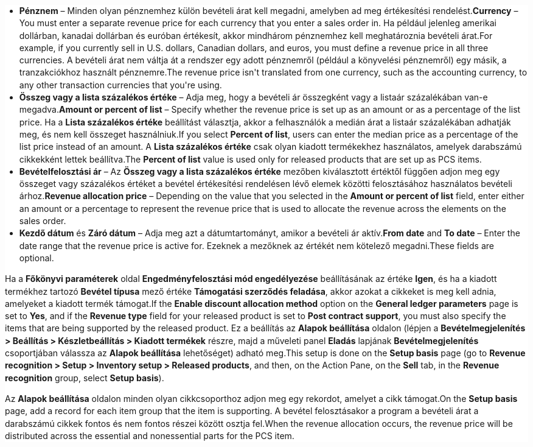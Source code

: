 - <span data-ttu-id="1bcf5-251">**Pénznem** – Minden olyan pénznemhez külön bevételi árat kell megadni, amelyben ad meg értékesítési rendelést.</span><span class="sxs-lookup"><span data-stu-id="1bcf5-251">**Currency** – You must enter a separate revenue price for each currency that you enter a sales order in.</span></span> <span data-ttu-id="1bcf5-252">Ha például jelenleg amerikai dollárban, kanadai dollárban és euróban értékesít, akkor mindhárom pénznemhez kell meghatároznia bevételi árat.</span><span class="sxs-lookup"><span data-stu-id="1bcf5-252">For example, if you currently sell in U.S. dollars, Canadian dollars, and euros, you must define a revenue price in all three currencies.</span></span> <span data-ttu-id="1bcf5-253">A bevételi árat nem váltja át a rendszer egy adott pénznemről (például a könyvelési pénznemről) egy másik, a tranzakciókhoz használt pénznemre.</span><span class="sxs-lookup"><span data-stu-id="1bcf5-253">The revenue price isn't translated from one currency, such as the accounting currency, to any other transaction currencies that you're using.</span></span>
- <span data-ttu-id="1bcf5-254">**Összeg vagy a lista százalékos értéke** – Adja meg, hogy a bevételi ár összegként vagy a listaár százalékában van-e megadva.</span><span class="sxs-lookup"><span data-stu-id="1bcf5-254">**Amount or percent of list** – Specify whether the revenue price is set up as an amount or as a percentage of the list price.</span></span> <span data-ttu-id="1bcf5-255">Ha a **Lista százalékos értéke** beállítást választja, akkor a felhasználók a medián árat a listaár százalékában adhatják meg, és nem kell összeget használniuk.</span><span class="sxs-lookup"><span data-stu-id="1bcf5-255">If you select **Percent of list**, users can enter the median price as a percentage of the list price instead of an amount.</span></span> <span data-ttu-id="1bcf5-256">A **Lista százalékos értéke** csak olyan kiadott termékekhez használatos, amelyek darabszámú cikkekként lettek beállítva.</span><span class="sxs-lookup"><span data-stu-id="1bcf5-256">The **Percent of list** value is used only for released products that are set up as PCS items.</span></span>
- <span data-ttu-id="1bcf5-257">**Bevételfelosztási ár** – Az **Összeg vagy a lista százalékos értéke** mezőben kiválasztott értéktől függően adjon meg egy összeget vagy százalékos értéket a bevétel értékesítési rendelésen lévő elemek közötti felosztásához használatos bevételi árhoz.</span><span class="sxs-lookup"><span data-stu-id="1bcf5-257">**Revenue allocation price** – Depending on the value that you selected in the **Amount or percent of list** field, enter either an amount or a percentage to represent the revenue price that is used to allocate the revenue across the elements on the sales order.</span></span>
- <span data-ttu-id="1bcf5-258">**Kezdő dátum** és **Záró dátum** – Adja meg azt a dátumtartományt, amikor a bevételi ár aktív.</span><span class="sxs-lookup"><span data-stu-id="1bcf5-258">**From date** and **To date** – Enter the date range that the revenue price is active for.</span></span> <span data-ttu-id="1bcf5-259">Ezeknek a mezőknek az értékét nem kötelező megadni.</span><span class="sxs-lookup"><span data-stu-id="1bcf5-259">These fields are optional.</span></span>

<span data-ttu-id="1bcf5-260">Ha a **Főkönyvi paraméterek** oldal **Engedményfelosztási mód engedélyezése** beállításának az értéke **Igen**, és ha a kiadott termékhez tartozó **Bevétel típusa** mező értéke **Támogatási szerződés feladása**, akkor azokat a cikkeket is meg kell adnia, amelyeket a kiadott termék támogat.</span><span class="sxs-lookup"><span data-stu-id="1bcf5-260">If the **Enable discount allocation method** option on the **General ledger parameters** page is set to **Yes**, and if the **Revenue type** field for your released product is set to **Post contract support**, you must also specify the items that are being supported by the released product.</span></span> <span data-ttu-id="1bcf5-261">Ez a beállítás az **Alapok beállítása** oldalon (lépjen a **Bevételmegjelenítés \> Beállítás \> Készletbeállítás \> Kiadott termékek** részre, majd a műveleti panel **Eladás** lapjának **Bevételmegjelenítés** csoportjában válassza az **Alapok beállítása** lehetőséget) adható meg.</span><span class="sxs-lookup"><span data-stu-id="1bcf5-261">This setup is done on the **Setup basis** page (go to **Revenue recognition \> Setup \> Inventory setup \> Released products**, and then, on the Action Pane, on the **Sell** tab, in the **Revenue recognition** group, select **Setup basis**).</span></span>

<span data-ttu-id="1bcf5-262">Az **Alapok beállítása** oldalon minden olyan cikkcsoporthoz adjon meg egy rekordot, amelyet a cikk támogat.</span><span class="sxs-lookup"><span data-stu-id="1bcf5-262">On the **Setup basis** page, add a record for each item group that the item is supporting.</span></span> <span data-ttu-id="1bcf5-263">A bevétel felosztásakor a program a bevételi árat a darabszámú cikkek fontos és nem fontos részei között osztja fel.</span><span class="sxs-lookup"><span data-stu-id="1bcf5-263">When the revenue allocation occurs, the revenue price will be distributed across the essential and nonessential parts for the PCS item.</span></span>
